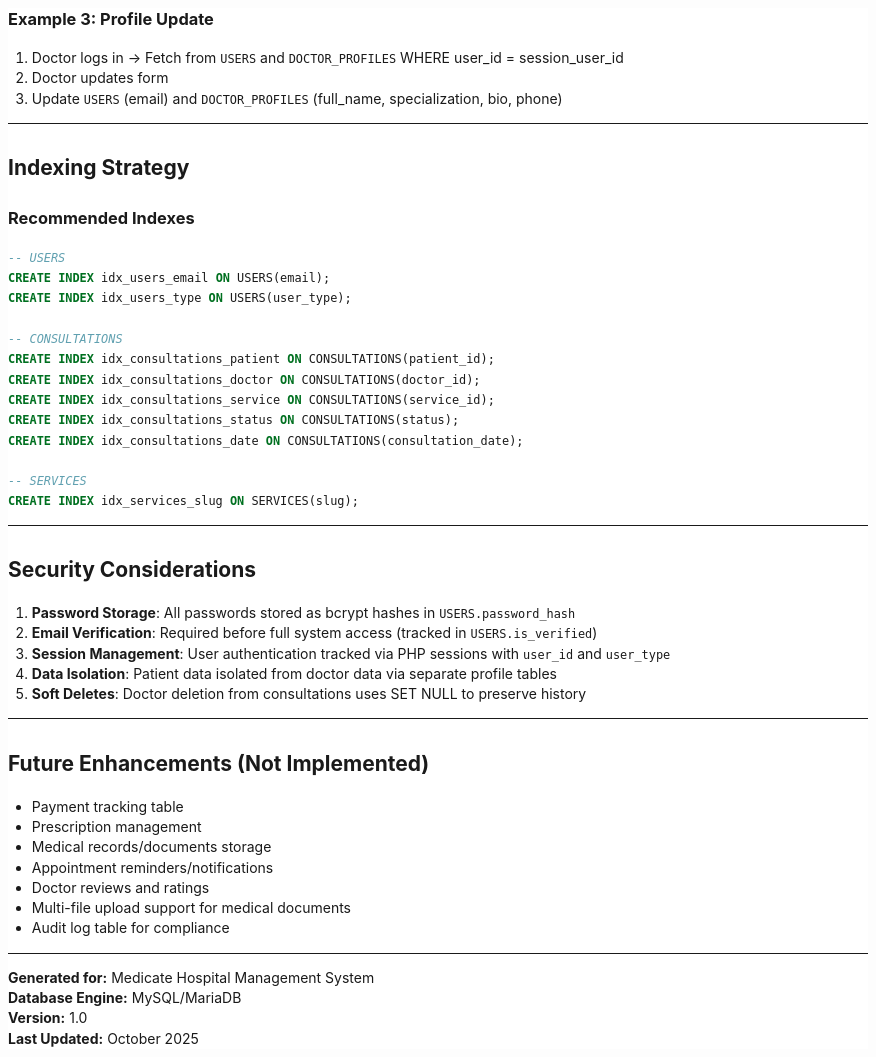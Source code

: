 ### Example 3: Profile Update
1. Doctor logs in → Fetch from `USERS` and `DOCTOR_PROFILES` WHERE user_id = session_user_id
2. Doctor updates form
3. Update `USERS` (email) and `DOCTOR_PROFILES` (full_name, specialization, bio, phone)

---

## Indexing Strategy

### Recommended Indexes
```sql
-- USERS
CREATE INDEX idx_users_email ON USERS(email);
CREATE INDEX idx_users_type ON USERS(user_type);

-- CONSULTATIONS
CREATE INDEX idx_consultations_patient ON CONSULTATIONS(patient_id);
CREATE INDEX idx_consultations_doctor ON CONSULTATIONS(doctor_id);
CREATE INDEX idx_consultations_service ON CONSULTATIONS(service_id);
CREATE INDEX idx_consultations_status ON CONSULTATIONS(status);
CREATE INDEX idx_consultations_date ON CONSULTATIONS(consultation_date);

-- SERVICES
CREATE INDEX idx_services_slug ON SERVICES(slug);
```

---

## Security Considerations

1. **Password Storage**: All passwords stored as bcrypt hashes in `USERS.password_hash`
2. **Email Verification**: Required before full system access (tracked in `USERS.is_verified`)
3. **Session Management**: User authentication tracked via PHP sessions with `user_id` and `user_type`
4. **Data Isolation**: Patient data isolated from doctor data via separate profile tables
5. **Soft Deletes**: Doctor deletion from consultations uses SET NULL to preserve history

---

## Future Enhancements (Not Implemented)

- Payment tracking table
- Prescription management
- Medical records/documents storage
- Appointment reminders/notifications
- Doctor reviews and ratings
- Multi-file upload support for medical documents
- Audit log table for compliance

---

**Generated for:** Medicate Hospital Management System  
**Database Engine:** MySQL/MariaDB  
**Version:** 1.0  
**Last Updated:** October 2025
